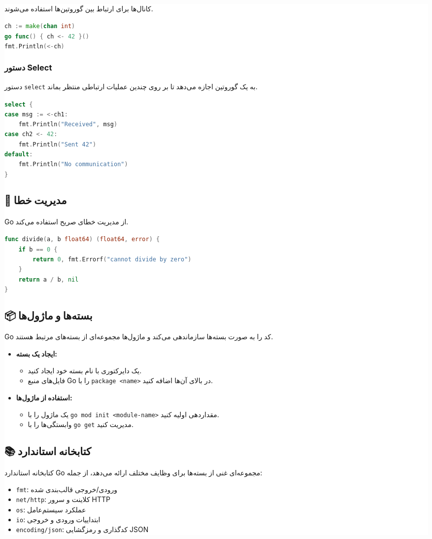 کانال‌ها برای ارتباط بین گوروتین‌ها استفاده می‌شوند.

```go
ch := make(chan int)
go func() { ch <- 42 }()
fmt.Println(<-ch)
```

### دستور Select

دستور `select` به یک گوروتین اجازه می‌دهد تا بر روی چندین عملیات ارتباطی منتظر بماند.

```go
select {
case msg := <-ch1:
    fmt.Println("Received", msg)
case ch2 <- 42:
    fmt.Println("Sent 42")
default:
    fmt.Println("No communication")
}
```

## 🚨 مدیریت خطا

Go از مدیریت خطای صریح استفاده می‌کند.

```go
func divide(a, b float64) (float64, error) {
    if b == 0 {
        return 0, fmt.Errorf("cannot divide by zero")
    }
    return a / b, nil
}
```

## 📦 بسته‌ها و ماژول‌ها

Go کد را به صورت بسته‌ها سازماندهی می‌کند و ماژول‌ها مجموعه‌ای از بسته‌های مرتبط هستند.

- **ایجاد یک بسته:**
  - یک دایرکتوری با نام بسته خود ایجاد کنید.
  - فایل‌های منبع Go را با `package <name>` در بالای آن‌ها اضافه کنید.

- **استفاده از ماژول‌ها:**
  - یک ماژول را با `go mod init <module-name>` مقداردهی اولیه کنید.
  - وابستگی‌ها را با `go get` مدیریت کنید.

## 📚 کتابخانه استاندارد

کتابخانه استاندارد Go مجموعه‌ای غنی از بسته‌ها برای وظایف مختلف ارائه می‌دهد، از جمله:

- `fmt`: ورودی/خروجی قالب‌بندی شده
- `net/http`: کلاینت و سرور HTTP
- `os`: عملکرد سیستم‌عامل
- `io`: ابتداییات ورودی و خروجی
- `encoding/json`: کدگذاری و رمزگشایی JSON
